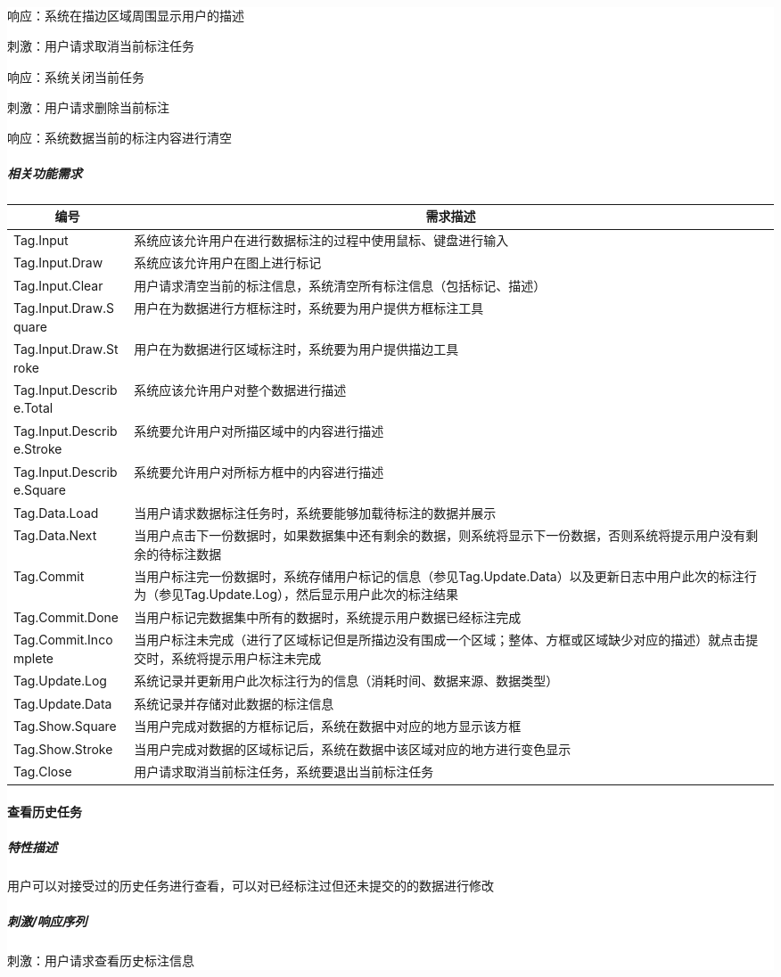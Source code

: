 响应：系统在描边区域周围显示用户的描述

刺激：用户请求取消当前标注任务

响应：系统关闭当前任务

刺激：用户请求删除当前标注

响应：系统数据当前的标注内容进行清空

##### 相关功能需求

| 编号                        | 需求描述                                     |
| ------------------------- | ---------------------------------------- |
| Tag.Input                 | 系统应该允许用户在进行数据标注的过程中使用鼠标、键盘进行输入           |
| Tag.Input.Draw            | 系统应该允许用户在图上进行标记                          |
| Tag.Input.Clear           | 用户请求清空当前的标注信息，系统清空所有标注信息（包括标记、描述）        |
| Tag.Input.Draw.Square     | 用户在为数据进行方框标注时，系统要为用户提供方框标注工具             |
| Tag.Input.Draw.Stroke     | 用户在为数据进行区域标注时，系统要为用户提供描边工具               |
| Tag.Input.Describe.Total  | 系统应该允许用户对整个数据进行描述                        |
| Tag.Input.Describe.Stroke | 系统要允许用户对所描区域中的内容进行描述                     |
| Tag.Input.Describe.Square | 系统要允许用户对所标方框中的内容进行描述                     |
| Tag.Data.Load             | 当用户请求数据标注任务时，系统要能够加载待标注的数据并展示            |
| Tag.Data.Next             | 当用户点击下一份数据时，如果数据集中还有剩余的数据，则系统将显示下一份数据，否则系统将提示用户没有剩余的待标注数据 |
| Tag.Commit                | 当用户标注完一份数据时，系统存储用户标记的信息（参见Tag.Update.Data）以及更新日志中用户此次的标注行为（参见Tag.Update.Log），然后显示用户此次的标注结果 |
| Tag.Commit.Done           | 当用户标记完数据集中所有的数据时，系统提示用户数据已经标注完成          |
| Tag.Commit.Incomplete     | 当用户标注未完成（进行了区域标记但是所描边没有围成一个区域；整体、方框或区域缺少对应的描述）就点击提交时，系统将提示用户标注未完成 |
| Tag.Update.Log            | 系统记录并更新用户此次标注行为的信息（消耗时间、数据来源、数据类型）       |
| Tag.Update.Data           | 系统记录并存储对此数据的标注信息                         |
| Tag.Show.Square           | 当用户完成对数据的方框标记后，系统在数据中对应的地方显示该方框          |
| Tag.Show.Stroke           | 当用户完成对数据的区域标记后，系统在数据中该区域对应的地方进行变色显示      |
| Tag.Close                 | 用户请求取消当前标注任务，系统要退出当前标注任务                 |

#### 查看历史任务

##### 特性描述

用户可以对接受过的历史任务进行查看，可以对已经标注过但还未提交的的数据进行修改

##### 刺激/响应序列

刺激：用户请求查看历史标注信息

